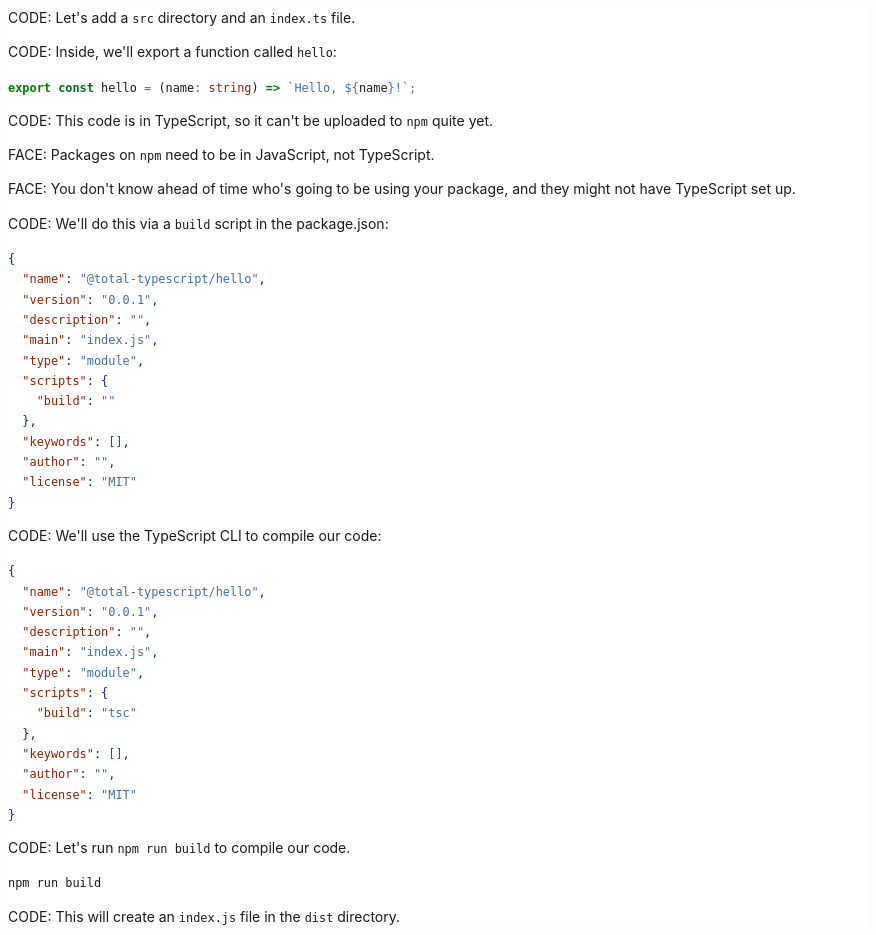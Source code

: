 CODE: Let's add a `src` directory and an `index.ts` file.

CODE: Inside, we'll export a function called `hello`:

```ts
export const hello = (name: string) => `Hello, ${name}!`;
```

CODE: This code is in TypeScript, so it can't be uploaded to `npm` quite yet.

FACE: Packages on `npm` need to be in JavaScript, not TypeScript.

FACE: You don't know ahead of time who's going to be using your package, and they might not have TypeScript set up.

CODE: We'll do this via a `build` script in the package.json:

```json
{
  "name": "@total-typescript/hello",
  "version": "0.0.1",
  "description": "",
  "main": "index.js",
  "type": "module",
  "scripts": {
    "build": ""
  },
  "keywords": [],
  "author": "",
  "license": "MIT"
}
```

CODE: We'll use the TypeScript CLI to compile our code:

```json
{
  "name": "@total-typescript/hello",
  "version": "0.0.1",
  "description": "",
  "main": "index.js",
  "type": "module",
  "scripts": {
    "build": "tsc"
  },
  "keywords": [],
  "author": "",
  "license": "MIT"
}
```

CODE: Let's run `npm run build` to compile our code.

```bash
npm run build
```

CODE: This will create an `index.js` file in the `dist` directory.
